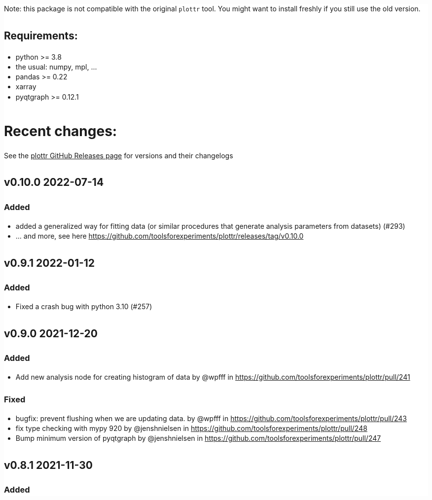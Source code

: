 Note: this package is not compatible with the original `plottr` tool.
You might want to install freshly if you still use the old version.

## Requirements:
* python >= 3.8
* the usual: numpy, mpl, ...
* pandas >= 0.22
* xarray
* pyqtgraph >= 0.12.1

# Recent changes:

See the [plottr GitHub Releases page](https://github.com/toolsforexperiments/plottr/releases) for versions and their changelogs

## v0.10.0 2022-07-14

### Added

- added a generalized way for fitting data (or similar procedures that generate analysis parameters from datasets) (#293)
- ... and more, see here https://github.com/toolsforexperiments/plottr/releases/tag/v0.10.0

## v0.9.1 2022-01-12

### Added

- Fixed a crash bug with python 3.10 (#257)

## v0.9.0 2021-12-20

### Added

* Add new analysis node for creating histogram of data by @wpfff in https://github.com/toolsforexperiments/plottr/pull/241

### Fixed

* bugfix: prevent flushing when we are updating data. by @wpfff in https://github.com/toolsforexperiments/plottr/pull/243
* fix type checking with mypy 920 by @jenshnielsen in https://github.com/toolsforexperiments/plottr/pull/248
* Bump minimum version of pyqtgraph by @jenshnielsen in https://github.com/toolsforexperiments/plottr/pull/247

## v0.8.1 2021-11-30

### Added
